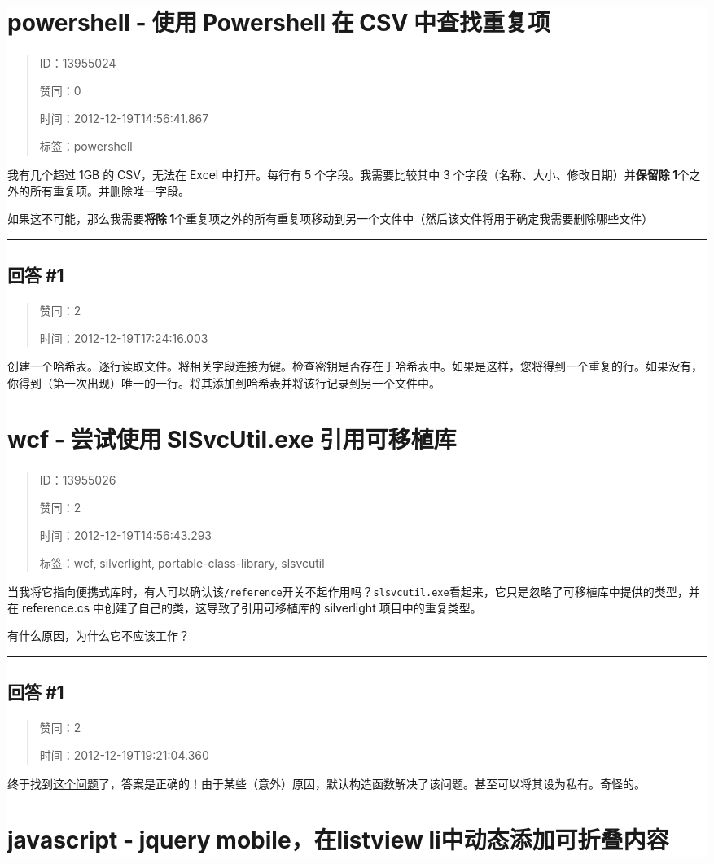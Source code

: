 # powershell - 使用 Powershell 在 CSV 中查找重复项

> ID：13955024
> 
> 赞同：0
> 
> 时间：2012-12-19T14:56:41.867
> 
> 标签：powershell

我有几个超过 1GB 的 CSV，无法在 Excel 中打开。每行有 5 个字段。我需要比较其中 3 个字段（名称、大小、修改日期）并**保留除 1**个之外的所有重复项。并删除唯一字段。

如果这不可能，那么我需要**将除 1**个重复项之外的所有重复项移动到另一个文件中（然后该文件将用于确定我需要删除哪些文件）

* * *

## 回答 #1

> 赞同：2
> 
> 时间：2012-12-19T17:24:16.003

创建一个哈希表。逐行读取文件。将相关字段连接为键。检查密钥是否存在于哈希表中。如果是这样，您将得到一个重复的行。如果没有，你得到（第一次出现）唯一的一行。将其添加到哈希表并将该行记录到另一个文件中。

# wcf - 尝试使用 SlSvcUtil.exe 引用可移植库

> ID：13955026
> 
> 赞同：2
> 
> 时间：2012-12-19T14:56:43.293
> 
> 标签：wcf, silverlight, portable-class-library, slsvcutil

当我将它指向便携式库时，有人可以确认该`/reference`开关不起作用吗？`slsvcutil.exe`看起来，它只是忽略了可移植库中提供的类型，并在 reference.cs 中创建了自己的类，这导致了引用可移植库的 silverlight 项目中的重复类型。

有什么原因，为什么它不应该工作？

* * *

## 回答 #1

> 赞同：2
> 
> 时间：2012-12-19T19:21:04.360

终于找到[这个问题](https://stackoverflow.com/questions/5826401)了，答案是正确的！由于某些（意外）原因，默认构造函数解决了该问题。甚至可以将其设为私有。奇怪的。

# javascript - jquery mobile，在listview li中动态添加可折叠内容
